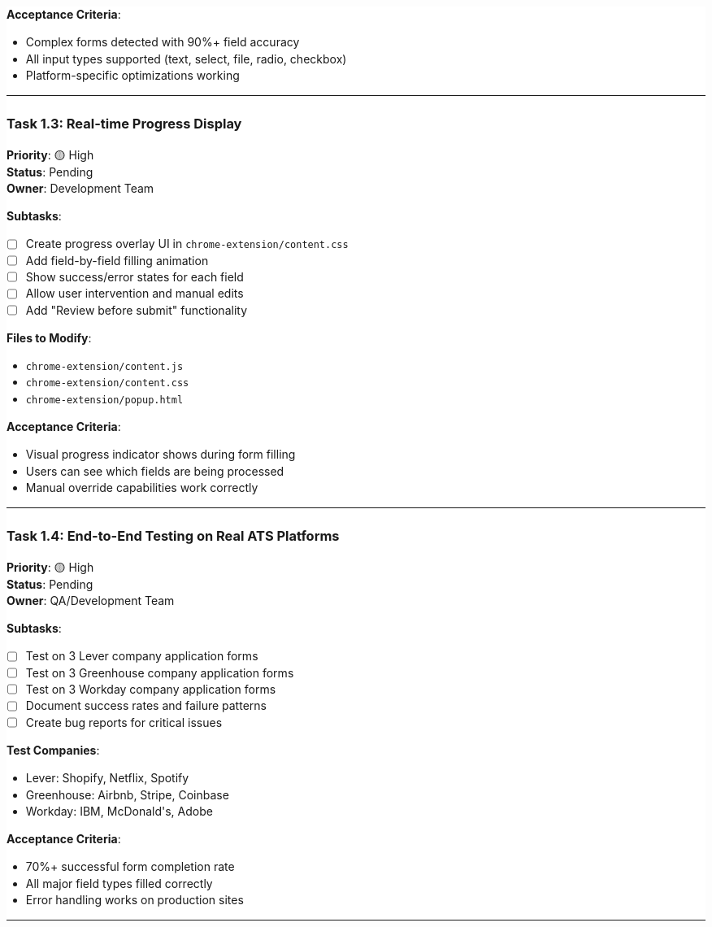 **Acceptance Criteria**:
- Complex forms detected with 90%+ field accuracy
- All input types supported (text, select, file, radio, checkbox)
- Platform-specific optimizations working

---

### **Task 1.3: Real-time Progress Display**
**Priority**: 🟡 High  
**Status**: Pending  
**Owner**: Development Team  

**Subtasks**:
- [ ] Create progress overlay UI in `chrome-extension/content.css`
- [ ] Add field-by-field filling animation
- [ ] Show success/error states for each field
- [ ] Allow user intervention and manual edits
- [ ] Add "Review before submit" functionality

**Files to Modify**:
- `chrome-extension/content.js`
- `chrome-extension/content.css`
- `chrome-extension/popup.html`

**Acceptance Criteria**:
- Visual progress indicator shows during form filling
- Users can see which fields are being processed
- Manual override capabilities work correctly

---

### **Task 1.4: End-to-End Testing on Real ATS Platforms**
**Priority**: 🟡 High  
**Status**: Pending  
**Owner**: QA/Development Team  

**Subtasks**:
- [ ] Test on 3 Lever company application forms
- [ ] Test on 3 Greenhouse company application forms  
- [ ] Test on 3 Workday company application forms
- [ ] Document success rates and failure patterns
- [ ] Create bug reports for critical issues

**Test Companies**:
- Lever: Shopify, Netflix, Spotify
- Greenhouse: Airbnb, Stripe, Coinbase
- Workday: IBM, McDonald's, Adobe

**Acceptance Criteria**:
- 70%+ successful form completion rate
- All major field types filled correctly
- Error handling works on production sites

---
